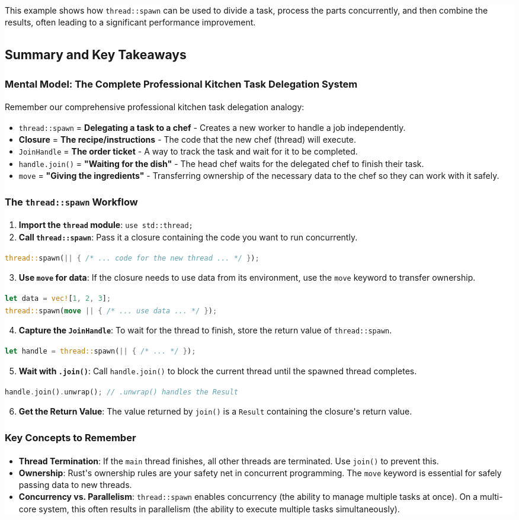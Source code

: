 This example shows how `thread::spawn` can be used to divide a task, process the parts concurrently, and then combine the results, often leading to a significant performance improvement.

## Summary and Key Takeaways

### **Mental Model: The Complete Professional Kitchen Task Delegation System**

Remember our comprehensive professional kitchen task delegation analogy:

- `thread::spawn` = **Delegating a task to a chef** - Creates a new worker to handle a job independently.
- **Closure** = **The recipe/instructions** - The code that the new chef (thread) will execute.
- `JoinHandle` = **The order ticket** - A way to track the task and wait for it to be completed.
- `handle.join()` = **"Waiting for the dish"** - The head chef waits for the delegated chef to finish their task.
- `move` = **"Giving the ingredients"** - Transferring ownership of the necessary data to the chef so they can work with it safely.


### **The `thread::spawn` Workflow**

1. **Import the `thread` module**: `use std::thread;`
2. **Call `thread::spawn`**: Pass it a closure containing the code you want to run concurrently.

```rust
thread::spawn(|| { /* ... code for the new thread ... */ });
```

3. **Use `move` for data**: If the closure needs to use data from its environment, use the `move` keyword to transfer ownership.

```rust
let data = vec![1, 2, 3];
thread::spawn(move || { /* ... use data ... */ });
```

4. **Capture the `JoinHandle`**: To wait for the thread to finish, store the return value of `thread::spawn`.

```rust
let handle = thread::spawn(|| { /* ... */ });
```

5. **Wait with `.join()`**: Call `handle.join()` to block the current thread until the spawned thread completes.

```rust
handle.join().unwrap(); // .unwrap() handles the Result
```

6. **Get the Return Value**: The value returned by `join()` is a `Result` containing the closure's return value.

### **Key Concepts to Remember**

- **Thread Termination**: If the `main` thread finishes, all other threads are terminated. Use `join()` to prevent this.
- **Ownership**: Rust's ownership rules are your safety net in concurrent programming. The `move` keyword is essential for safely passing data to new threads.
- **Concurrency vs. Parallelism**: `thread::spawn` enables concurrency (the ability to manage multiple tasks at once). On a multi-core system, this often results in parallelism (the ability to execute multiple tasks simultaneously).
